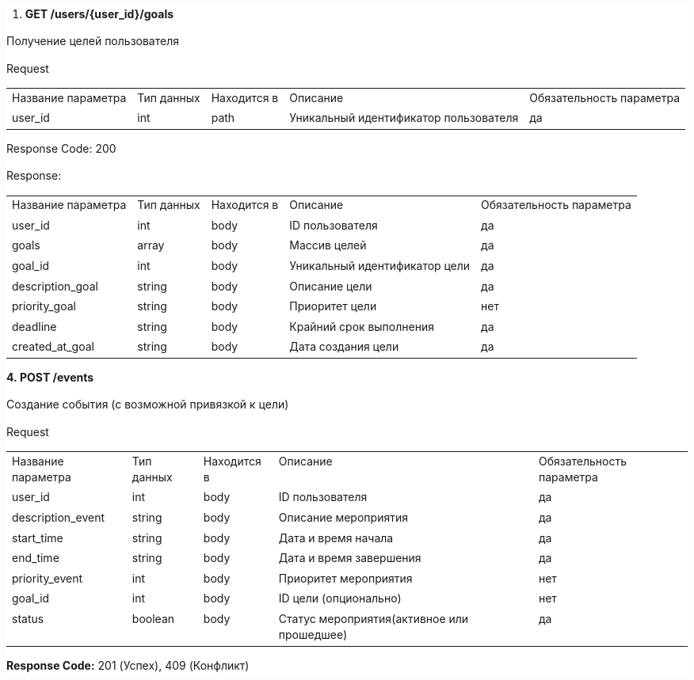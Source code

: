 1.  **GET /users/{user_id}/goals**

Получение целей пользователя

Request

|     |     |     |     |     |
| --- | --- | --- | --- | --- |
| Название параметра | Тип данных | Находится в | Описание | Обязательность параметра |
| user_id | int | path | Уникальный идентификатор пользователя | да  |

Response Code: 200

Response:

|     |     |     |     |     |
| --- | --- | --- | --- | --- |
| Название параметра | Тип данных | Находится в | Описание | Обязательность параметра |
| user_id | int | body | ID пользователя | да  |
| goals | array | body | Массив целей | да  |
| goal_id | int | body | Уникальный идентификатор цели | да  |
| description_goal | string | body | Описание цели | да  |
| priority_goal | string | body | Приоритет цели | нет |
| deadline | string | body | Крайний срок выполнения | да  |
| created_at_goal | string | body | Дата создания цели | да  |

**4. POST /events**

Создание события (с возможной привязкой к цели)

Request

|     |     |     |     |     |
| --- | --- | --- | --- | --- |
| Название параметра | Тип данных | Находится в | Описание | Обязательность параметра |
| user_id | int | body | ID пользователя | да  |
| description_event | string | body | Описание мероприятия | да  |
| start_time | string | body | Дата и время начала | да  |
| end_time | string | body | Дата и время завершения | да  |
| priority_event | int | body | Приоритет мероприятия | нет |
| goal_id | int | body | ID цели (опционально) | нет |
| status | boolean | body | Статус мероприятия(активное или прошедшее) | да  |

**Response Code:** 201 (Успех), 409 (Конфликт)
